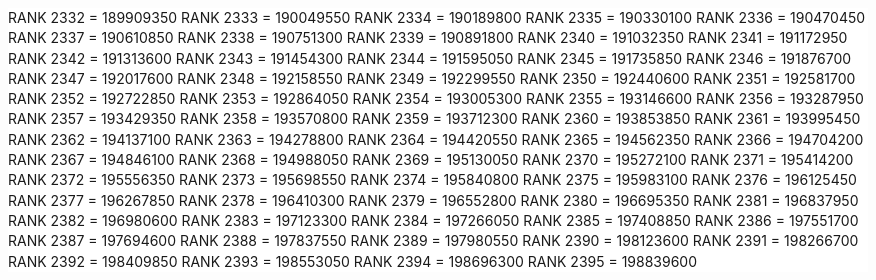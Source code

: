 RANK 2332 = 189909350
RANK 2333 = 190049550
RANK 2334 = 190189800
RANK 2335 = 190330100
RANK 2336 = 190470450
RANK 2337 = 190610850
RANK 2338 = 190751300
RANK 2339 = 190891800
RANK 2340 = 191032350
RANK 2341 = 191172950
RANK 2342 = 191313600
RANK 2343 = 191454300
RANK 2344 = 191595050
RANK 2345 = 191735850
RANK 2346 = 191876700
RANK 2347 = 192017600
RANK 2348 = 192158550
RANK 2349 = 192299550
RANK 2350 = 192440600
RANK 2351 = 192581700
RANK 2352 = 192722850
RANK 2353 = 192864050
RANK 2354 = 193005300
RANK 2355 = 193146600
RANK 2356 = 193287950
RANK 2357 = 193429350
RANK 2358 = 193570800
RANK 2359 = 193712300
RANK 2360 = 193853850
RANK 2361 = 193995450
RANK 2362 = 194137100
RANK 2363 = 194278800
RANK 2364 = 194420550
RANK 2365 = 194562350
RANK 2366 = 194704200
RANK 2367 = 194846100
RANK 2368 = 194988050
RANK 2369 = 195130050
RANK 2370 = 195272100
RANK 2371 = 195414200
RANK 2372 = 195556350
RANK 2373 = 195698550
RANK 2374 = 195840800
RANK 2375 = 195983100
RANK 2376 = 196125450
RANK 2377 = 196267850
RANK 2378 = 196410300
RANK 2379 = 196552800
RANK 2380 = 196695350
RANK 2381 = 196837950
RANK 2382 = 196980600
RANK 2383 = 197123300
RANK 2384 = 197266050
RANK 2385 = 197408850
RANK 2386 = 197551700
RANK 2387 = 197694600
RANK 2388 = 197837550
RANK 2389 = 197980550
RANK 2390 = 198123600
RANK 2391 = 198266700
RANK 2392 = 198409850
RANK 2393 = 198553050
RANK 2394 = 198696300
RANK 2395 = 198839600